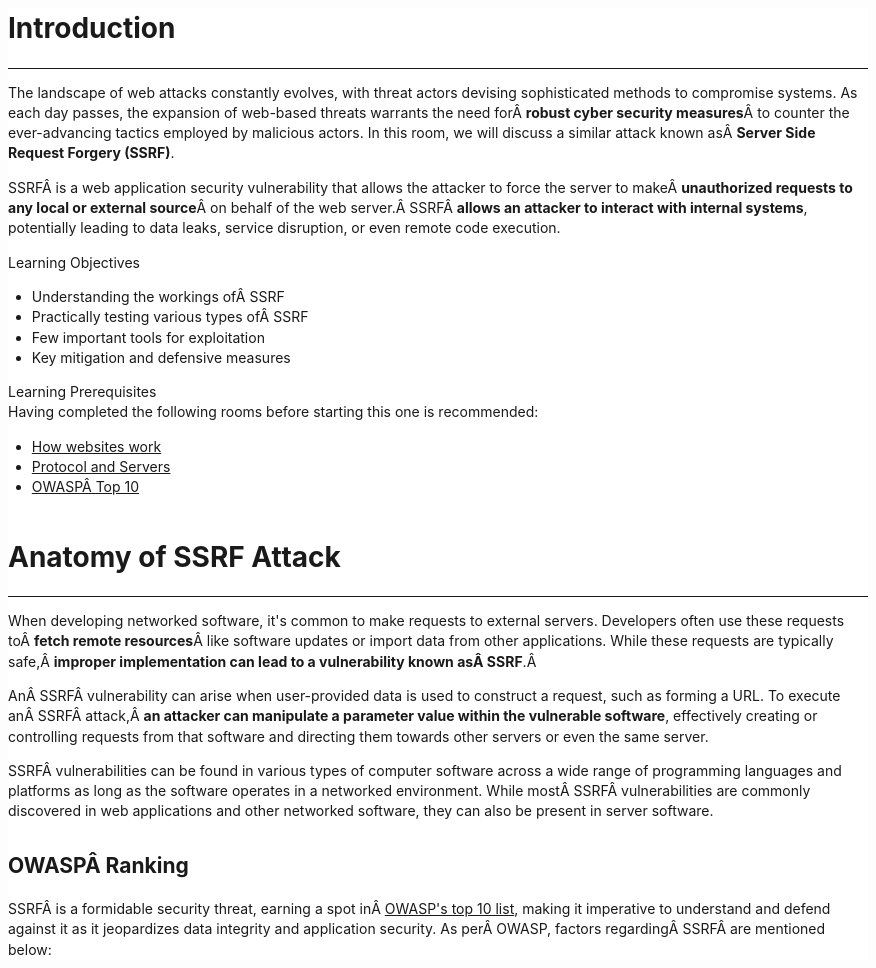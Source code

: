﻿# Introduction
---

The landscape of web attacks constantly evolves, with threat actors devising sophisticated methods to compromise systems. As each day passes, the expansion of web-based threats warrants the need forÂ **robust cyber security measures**Â to counter the ever-advancing tactics employed by malicious actors. In this room, we will discuss a similar attack known asÂ **Server Side Request Forgery (SSRF)**.

SSRFÂ is a web application security vulnerability that allows the attacker to force the server to makeÂ **unauthorized requests to any local or external source**Â on behalf of the web server.Â SSRFÂ **allows an attacker to interact with internal systems**, potentially leading to data leaks, service disruption, or even remote code execution.  

Learning Objectives

- Understanding the workings ofÂ SSRF
- Practically testing various types ofÂ SSRF
- Few important tools for exploitation
- Key mitigation and defensive measures

Learning Prerequisites  
Having completed the following rooms before starting this one is recommended:

- [How websites work](https://tryhackme.com/room/howwebsiteswork)
- [Protocol and Servers](https://tryhackme.com/room/protocolsandservers)
- [OWASPÂ Top 10](https://tryhackme.com/room/owasptop10)


# Anatomy of SSRF Attack
----

When developing networked software, it's common to make requests to external servers. Developers often use these requests toÂ **fetch remote resources**Â like software updates or import data from other applications. While these requests are typically safe,Â **improper implementation can lead to a vulnerability known asÂ SSRF**.Â 

AnÂ SSRFÂ vulnerability can arise when user-provided data is used to construct a request, such as forming a URL. To execute anÂ SSRFÂ attack,Â **an attacker can manipulate a parameter value within the vulnerable software**, effectively creating or controlling requests from that software and directing them towards other servers or even the same server.

SSRFÂ vulnerabilities can be found in various types of computer software across a wide range of programming languages and platforms as long as the software operates in a networked environment. While mostÂ SSRFÂ vulnerabilities are commonly discovered in web applications and other networked software, they can also be present in server software.

## OWASPÂ Ranking

SSRFÂ is a formidable security threat, earning a spot inÂ [OWASP's top 10 list](https://owasp.org/Top10/A10_2021-Server-Side_Request_Forgery_%28SSRF%29/), making it imperative to understand and defend against it as it jeopardizes data integrity and application security. As perÂ OWASP, factors regardingÂ SSRFÂ are mentioned below:

